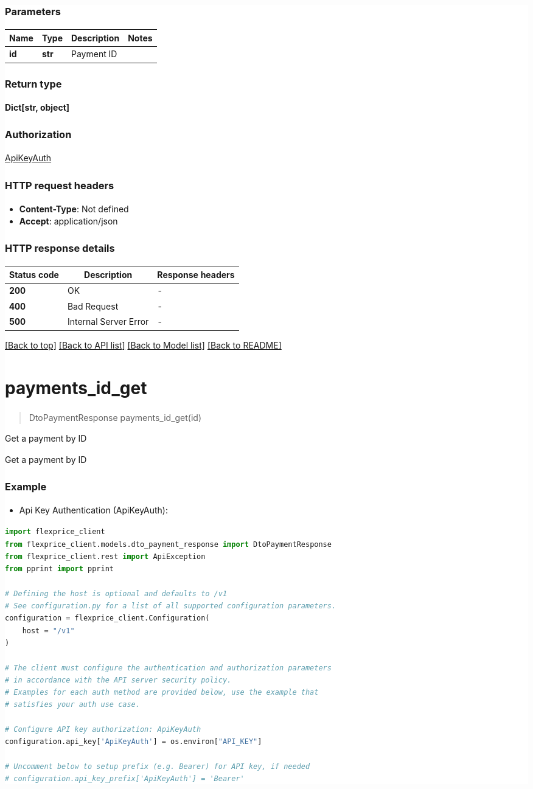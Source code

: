 

### Parameters


Name | Type | Description  | Notes
------------- | ------------- | ------------- | -------------
 **id** | **str**| Payment ID | 

### Return type

**Dict[str, object]**

### Authorization

[ApiKeyAuth](../README.md#ApiKeyAuth)

### HTTP request headers

 - **Content-Type**: Not defined
 - **Accept**: application/json

### HTTP response details

| Status code | Description | Response headers |
|-------------|-------------|------------------|
**200** | OK |  -  |
**400** | Bad Request |  -  |
**500** | Internal Server Error |  -  |

[[Back to top]](#) [[Back to API list]](../README.md#documentation-for-api-endpoints) [[Back to Model list]](../README.md#documentation-for-models) [[Back to README]](../README.md)

# **payments_id_get**
> DtoPaymentResponse payments_id_get(id)

Get a payment by ID

Get a payment by ID

### Example

* Api Key Authentication (ApiKeyAuth):

```python
import flexprice_client
from flexprice_client.models.dto_payment_response import DtoPaymentResponse
from flexprice_client.rest import ApiException
from pprint import pprint

# Defining the host is optional and defaults to /v1
# See configuration.py for a list of all supported configuration parameters.
configuration = flexprice_client.Configuration(
    host = "/v1"
)

# The client must configure the authentication and authorization parameters
# in accordance with the API server security policy.
# Examples for each auth method are provided below, use the example that
# satisfies your auth use case.

# Configure API key authorization: ApiKeyAuth
configuration.api_key['ApiKeyAuth'] = os.environ["API_KEY"]

# Uncomment below to setup prefix (e.g. Bearer) for API key, if needed
# configuration.api_key_prefix['ApiKeyAuth'] = 'Bearer'

```